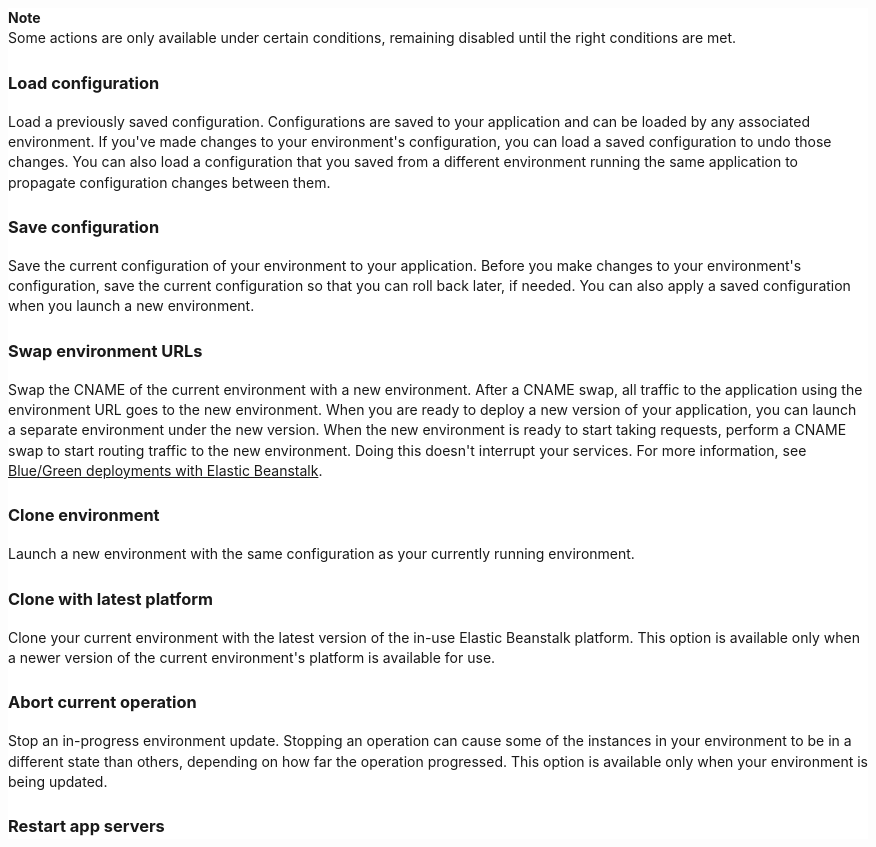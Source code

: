 **Note**  
Some actions are only available under certain conditions, remaining disabled until the right conditions are met\.

### Load configuration<a name="environments-dashboard-actions-load"></a>

Load a previously saved configuration\. Configurations are saved to your application and can be loaded by any associated environment\. If you've made changes to your environment's configuration, you can load a saved configuration to undo those changes\. You can also load a configuration that you saved from a different environment running the same application to propagate configuration changes between them\. 

### Save configuration<a name="environments-dashboard-actions-save"></a>

Save the current configuration of your environment to your application\. Before you make changes to your environment's configuration, save the current configuration so that you can roll back later, if needed\. You can also apply a saved configuration when you launch a new environment\. 

### Swap environment URLs<a name="environments-dashboard-actions-swap"></a>

Swap the CNAME of the current environment with a new environment\. After a CNAME swap, all traffic to the application using the environment URL goes to the new environment\. When you are ready to deploy a new version of your application, you can launch a separate environment under the new version\. When the new environment is ready to start taking requests, perform a CNAME swap to start routing traffic to the new environment\. Doing this doesn't interrupt your services\. For more information, see [Blue/Green deployments with Elastic Beanstalk](using-features.CNAMESwap.md)\. 

### Clone environment<a name="environments-dashboard-actions-clone"></a>

Launch a new environment with the same configuration as your currently running environment\. 

### Clone with latest platform<a name="environments-dashboard-actions-cloneupgrade"></a>

Clone your current environment with the latest version of the in\-use Elastic Beanstalk platform\. This option is available only when a newer version of the current environment's platform is available for use\. 

### Abort current operation<a name="environments-dashboard-actions-abort"></a>

Stop an in\-progress environment update\. Stopping an operation can cause some of the instances in your environment to be in a different state than others, depending on how far the operation progressed\. This option is available only when your environment is being updated\. 

### Restart app servers<a name="environments-dashboard-actions-restart"></a>
